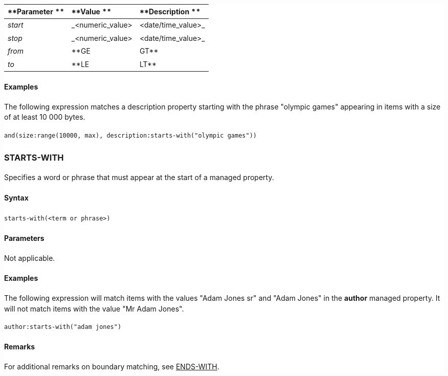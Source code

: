 
|**Parameter **|**Value **|**Description **|
|:-----|:-----|:-----|
| _start_| _<numeric_value>|<date/time_value>_|Start value for the range. To specify that the range has no lower bound, use the reserved word  **min**.|
| _stop_| _<numeric_value>|<date/time_value>_|End value for the range. To specify that the range has no upper bound, use the reserved word  **max**.|
| _from_|**GE|GT**| Optional parameter that indicates the open or close start interval. Valid values: **GE** Greater than or equal to the start value (>= start of interval). **GT** Greater than the start value (> start of interval). Default: **GE**|
| _to_|**LE|LT**| Optional parameter that indicates the open or close end interval. Valid values: **LE** Less than or equal to the end value (<= end of interval). **LT** Less than the end value (< end of interval). Default: **LT**|
   

#### Examples

The following expression matches a description property starting with the phrase "olympic games" appearing in items with a size of at least 10 000 bytes. 
  
    
    
 `and(size:range(10000, max), description:starts-with("olympic games"))`
  
    
    

### STARTS-WITH
<a name="fql_startswith_operator"> </a>

Specifies a word or phrase that must appear at the start of a managed property. 
  
    
    

#### Syntax

 `starts-with(<term or phrase>)`
  
    
    

#### Parameters

Not applicable. 
  
    
    

#### Examples

The following expression will match items with the values "Adam Jones sr" and "Adam Jones" in the  **author** managed property. It will not match items with the value "Mr Adam Jones".
  
    
    
 `author:starts-with("adam jones")`
  
    
    

#### Remarks

For additional remarks on boundary matching, see  [ENDS-WITH](fast-query-language-fql-syntax-reference.md#fql_endswith_operator). 
  
    
    
